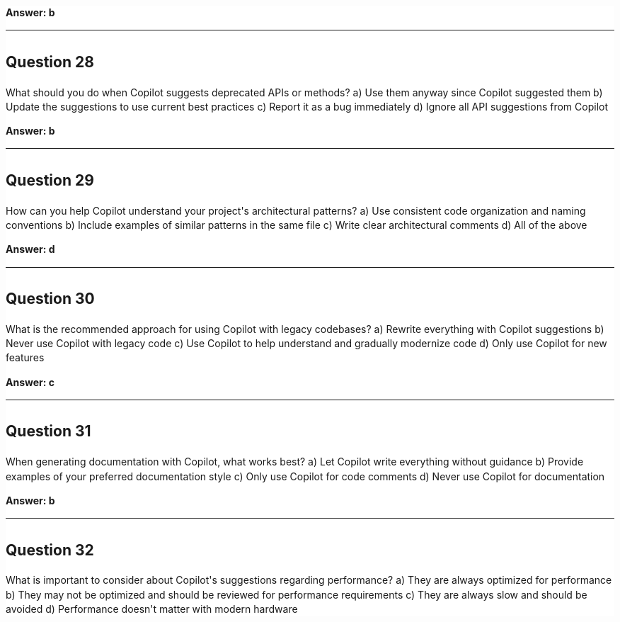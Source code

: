 **Answer: b**

---

## Question 28
What should you do when Copilot suggests deprecated APIs or methods?
a) Use them anyway since Copilot suggested them
b) Update the suggestions to use current best practices
c) Report it as a bug immediately
d) Ignore all API suggestions from Copilot

**Answer: b**

---

## Question 29
How can you help Copilot understand your project's architectural patterns?
a) Use consistent code organization and naming conventions
b) Include examples of similar patterns in the same file
c) Write clear architectural comments
d) All of the above

**Answer: d**

---

## Question 30
What is the recommended approach for using Copilot with legacy codebases?
a) Rewrite everything with Copilot suggestions
b) Never use Copilot with legacy code
c) Use Copilot to help understand and gradually modernize code
d) Only use Copilot for new features

**Answer: c**

---

## Question 31
When generating documentation with Copilot, what works best?
a) Let Copilot write everything without guidance
b) Provide examples of your preferred documentation style
c) Only use Copilot for code comments
d) Never use Copilot for documentation

**Answer: b**

---

## Question 32
What is important to consider about Copilot's suggestions regarding performance?
a) They are always optimized for performance
b) They may not be optimized and should be reviewed for performance requirements
c) They are always slow and should be avoided
d) Performance doesn't matter with modern hardware
